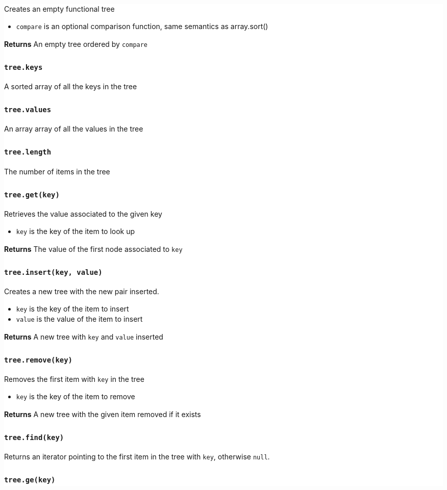 Creates an empty functional tree

-   `compare`  is an optional comparison function, same semantics as array.sort()

**Returns**  An empty tree ordered by  `compare`

### [](https://www.npmjs.com/package/functional-red-black-tree#treekeys)`tree.keys`

A sorted array of all the keys in the tree

### [](https://www.npmjs.com/package/functional-red-black-tree#treevalues)`tree.values`

An array array of all the values in the tree

### [](https://www.npmjs.com/package/functional-red-black-tree#treelength)`tree.length`

The number of items in the tree

### [](https://www.npmjs.com/package/functional-red-black-tree#treegetkey)`tree.get(key)`

Retrieves the value associated to the given key

-   `key`  is the key of the item to look up

**Returns**  The value of the first node associated to  `key`

### [](https://www.npmjs.com/package/functional-red-black-tree#treeinsertkey-value)`tree.insert(key, value)`

Creates a new tree with the new pair inserted.

-   `key`  is the key of the item to insert
-   `value`  is the value of the item to insert

**Returns**  A new tree with  `key`  and  `value`  inserted

### [](https://www.npmjs.com/package/functional-red-black-tree#treeremovekey)`tree.remove(key)`

Removes the first item with  `key`  in the tree

-   `key`  is the key of the item to remove

**Returns**  A new tree with the given item removed if it exists

### [](https://www.npmjs.com/package/functional-red-black-tree#treefindkey)`tree.find(key)`

Returns an iterator pointing to the first item in the tree with  `key`, otherwise  `null`.

### [](https://www.npmjs.com/package/functional-red-black-tree#treegekey)`tree.ge(key)`
